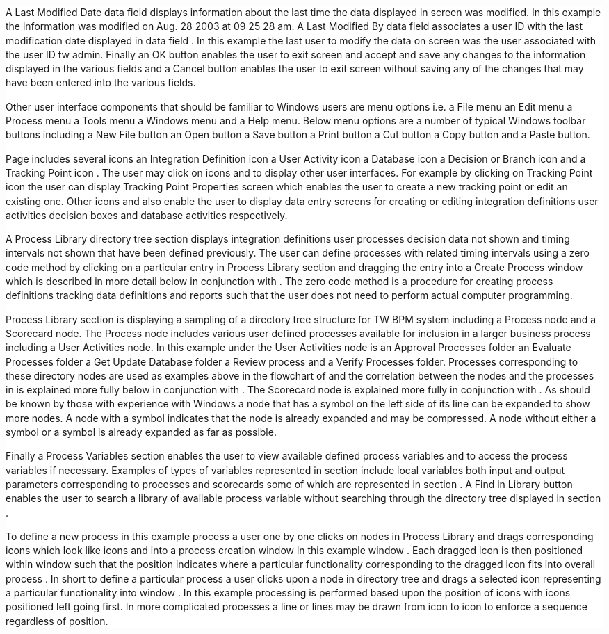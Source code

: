 A Last Modified Date data field displays information about the last time the data displayed in screen was modified. In this example the information was modified on Aug. 28 2003 at 09 25 28 am. A Last Modified By data field associates a user ID with the last modification date displayed in data field . In this example the last user to modify the data on screen was the user associated with the user ID tw admin. Finally an OK button enables the user to exit screen and accept and save any changes to the information displayed in the various fields and a Cancel button enables the user to exit screen without saving any of the changes that may have been entered into the various fields.

Other user interface components that should be familiar to Windows users are menu options i.e. a File menu an Edit menu a Process menu a Tools menu a Windows menu and a Help menu. Below menu options are a number of typical Windows toolbar buttons including a New File button an Open button a Save button a Print button a Cut button a Copy button and a Paste button.

Page includes several icons an Integration Definition icon a User Activity icon a Database icon a Decision or Branch icon and a Tracking Point icon . The user may click on icons and to display other user interfaces. For example by clicking on Tracking Point icon the user can display Tracking Point Properties screen which enables the user to create a new tracking point or edit an existing one. Other icons and also enable the user to display data entry screens for creating or editing integration definitions user activities decision boxes and database activities respectively.

A Process Library directory tree section displays integration definitions user processes decision data not shown and timing intervals not shown that have been defined previously. The user can define processes with related timing intervals using a zero code method by clicking on a particular entry in Process Library section and dragging the entry into a Create Process window which is described in more detail below in conjunction with . The zero code method is a procedure for creating process definitions tracking data definitions and reports such that the user does not need to perform actual computer programming.

Process Library section is displaying a sampling of a directory tree structure for TW BPM system including a Process node and a Scorecard node. The Process node includes various user defined processes available for inclusion in a larger business process including a User Activities node. In this example under the User Activities node is an Approval Processes folder an Evaluate Processes folder a Get Update Database folder a Review process and a Verify Processes folder. Processes corresponding to these directory nodes are used as examples above in the flowchart of and the correlation between the nodes and the processes in is explained more fully below in conjunction with . The Scorecard node is explained more fully in conjunction with . As should be known by those with experience with Windows a node that has a symbol on the left side of its line can be expanded to show more nodes. A node with a symbol indicates that the node is already expanded and may be compressed. A node without either a symbol or a symbol is already expanded as far as possible.

Finally a Process Variables section enables the user to view available defined process variables and to access the process variables if necessary. Examples of types of variables represented in section include local variables both input and output parameters corresponding to processes and scorecards some of which are represented in section . A Find in Library button enables the user to search a library of available process variable without searching through the directory tree displayed in section .

To define a new process in this example process a user one by one clicks on nodes in Process Library and drags corresponding icons which look like icons and into a process creation window in this example window . Each dragged icon is then positioned within window such that the position indicates where a particular functionality corresponding to the dragged icon fits into overall process . In short to define a particular process a user clicks upon a node in directory tree and drags a selected icon representing a particular functionality into window . In this example processing is performed based upon the position of icons with icons positioned left going first. In more complicated processes a line or lines may be drawn from icon to icon to enforce a sequence regardless of position.
